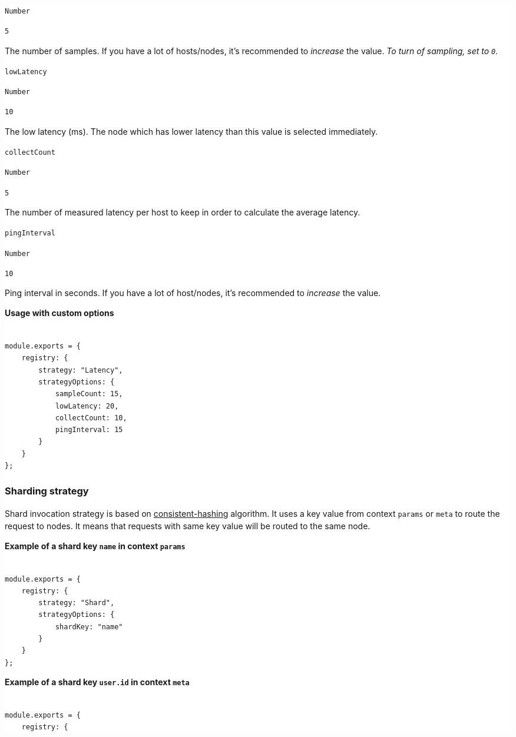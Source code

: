 `Number`

`5`

The number of samples. If you have a lot of hosts/nodes, it’s recommended to _increase_ the value. _To turn of sampling, set to `0`._

`lowLatency`

`Number`

`10`

The low latency (ms). The node which has lower latency than this value is selected immediately.

`collectCount`

`Number`

`5`

The number of measured latency per host to keep in order to calculate the average latency.

`pingInterval`

`Number`

`10`

Ping interval in seconds. If you have a lot of host/nodes, it’s recommended to _increase_ the value.

**Usage with custom options**
```
  
module.exports = {  
    registry: {  
        strategy: "Latency",  
        strategyOptions: {  
            sampleCount: 15,  
            lowLatency: 20,  
            collectCount: 10,  
            pingInterval: 15  
        }  
    }  
};  
```
### [](_docs_0.15_balancing.md#Sharding-strategy)Sharding strategy

Shard invocation strategy is based on [consistent-hashing](https://www.toptal.com/big-data/consistent-hashing) algorithm. It uses a key value from context `params` or `meta` to route the request to nodes. It means that requests with same key value will be routed to the same node.

**Example of a shard key `name` in context `params`**
```
  
module.exports = {  
    registry: {  
        strategy: "Shard",  
        strategyOptions: {  
            shardKey: "name"  
        }  
    }  
};  
```
**Example of a shard key `user.id` in context `meta`**
```
  
module.exports = {  
    registry: {  
```
